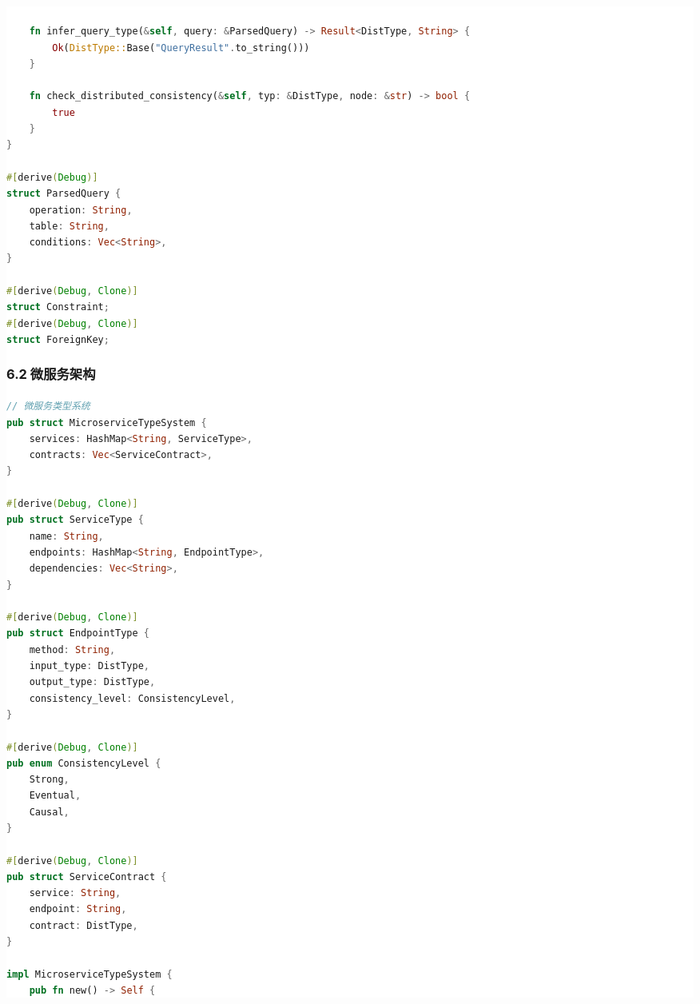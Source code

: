 ```rust

    fn infer_query_type(&self, query: &ParsedQuery) -> Result<DistType, String> {
        Ok(DistType::Base("QueryResult".to_string()))
    }

    fn check_distributed_consistency(&self, typ: &DistType, node: &str) -> bool {
        true
    }
}

#[derive(Debug)]
struct ParsedQuery {
    operation: String,
    table: String,
    conditions: Vec<String>,
}

#[derive(Debug, Clone)]
struct Constraint;
#[derive(Debug, Clone)]
struct ForeignKey;
```

### 6.2 微服务架构

```rust
// 微服务类型系统
pub struct MicroserviceTypeSystem {
    services: HashMap<String, ServiceType>,
    contracts: Vec<ServiceContract>,
}

#[derive(Debug, Clone)]
pub struct ServiceType {
    name: String,
    endpoints: HashMap<String, EndpointType>,
    dependencies: Vec<String>,
}

#[derive(Debug, Clone)]
pub struct EndpointType {
    method: String,
    input_type: DistType,
    output_type: DistType,
    consistency_level: ConsistencyLevel,
}

#[derive(Debug, Clone)]
pub enum ConsistencyLevel {
    Strong,
    Eventual,
    Causal,
}

#[derive(Debug, Clone)]
pub struct ServiceContract {
    service: String,
    endpoint: String,
    contract: DistType,
}

impl MicroserviceTypeSystem {
    pub fn new() -> Self {
```